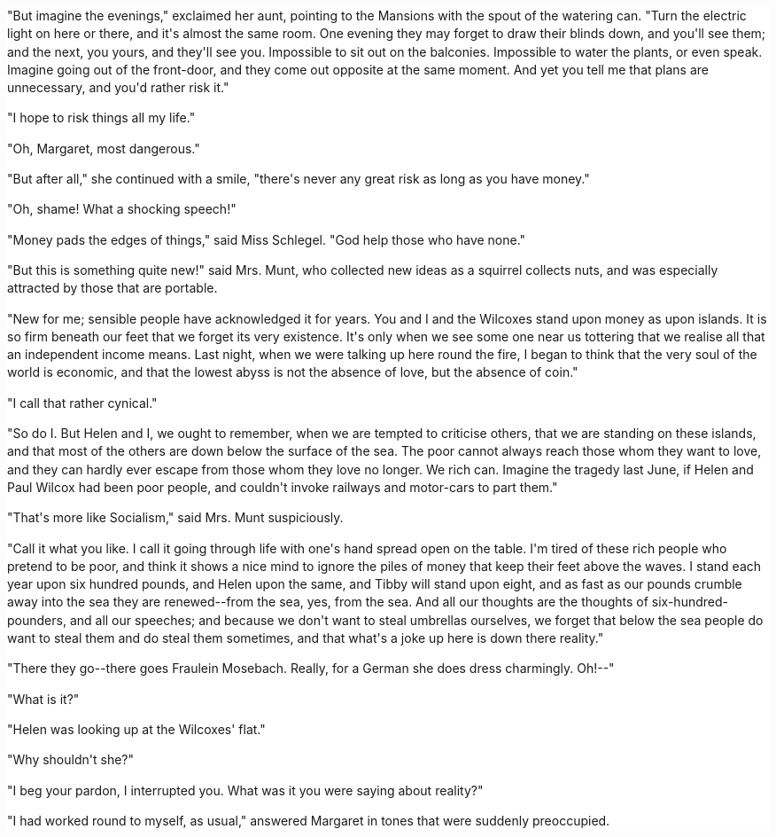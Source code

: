 "But imagine the evenings," exclaimed her aunt, pointing to the Mansions with the spout of the watering can. "Turn the electric light on here or there, and it's almost the same room. One evening they may forget to draw their blinds down, and you'll see them; and the next, you yours, and they'll see you. Impossible to sit out on the balconies. Impossible to water the plants, or even speak. Imagine going out of the front-door, and they come out opposite at the same moment. And yet you tell me that plans are unnecessary, and you'd rather risk it."

"I hope to risk things all my life."

"Oh, Margaret, most dangerous."

"But after all," she continued with a smile, "there's never any great risk as long as you have money."

"Oh, shame! What a shocking speech!"

"Money pads the edges of things," said Miss Schlegel. "God help those who have none."

"But this is something quite new!" said Mrs. Munt, who collected new ideas as a squirrel collects nuts, and was especially attracted by those that are portable.

"New for me; sensible people have acknowledged it for years. You and I and the Wilcoxes stand upon money as upon islands. It is so firm beneath our feet that we forget its very existence. It's only when we see some one near us tottering that we realise all that an independent income means. Last night, when we were talking up here round the fire, I began to think that the very soul of the world is economic, and that the lowest abyss is not the absence of love, but the absence of coin."

"I call that rather cynical."

"So do I. But Helen and I, we ought to remember, when we are tempted to criticise others, that we are standing on these islands, and that most of the others are down below the surface of the sea. The poor cannot always reach those whom they want to love, and they can hardly ever escape from those whom they love no longer. We rich can. Imagine the tragedy last June, if Helen and Paul Wilcox had been poor people, and couldn't invoke railways and motor-cars to part them."

"That's more like Socialism," said Mrs. Munt suspiciously.

"Call it what you like. I call it going through life with one's hand spread open on the table. I'm tired of these rich people who pretend to be poor, and think it shows a nice mind to ignore the piles of money that keep their feet above the waves. I stand each year upon six hundred pounds, and Helen upon the same, and Tibby will stand upon eight, and as fast as our pounds crumble away into the sea they are renewed--from the sea, yes, from the sea. And all our thoughts are the thoughts of six-hundred-pounders, and all our speeches; and because we don't want to steal umbrellas ourselves, we forget that below the sea people do want to steal them and do steal them sometimes, and that what's a joke up here is down there reality."

"There they go--there goes Fraulein Mosebach. Really, for a German she does dress charmingly. Oh!--"

"What is it?"

"Helen was looking up at the Wilcoxes' flat."

"Why shouldn't she?"

"I beg your pardon, I interrupted you. What was it you were saying about reality?"

"I had worked round to myself, as usual," answered Margaret in tones that were suddenly preoccupied.
